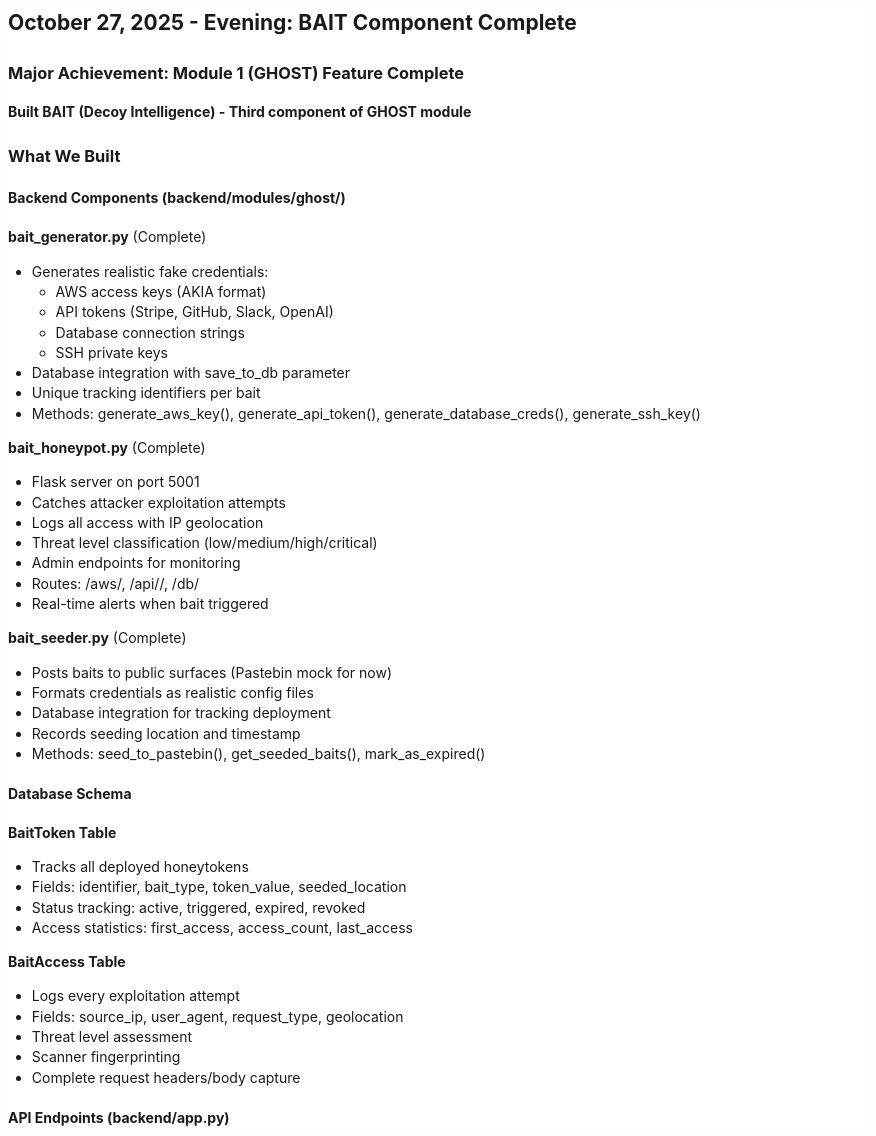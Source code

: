 
## October 27, 2025 - Evening: BAIT Component Complete

### Major Achievement: Module 1 (GHOST) Feature Complete

**Built BAIT (Decoy Intelligence) - Third component of GHOST module**

### What We Built

#### Backend Components (backend/modules/ghost/)

**bait_generator.py** (Complete)
- Generates realistic fake credentials:
  - AWS access keys (AKIA format)
  - API tokens (Stripe, GitHub, Slack, OpenAI)
  - Database connection strings
  - SSH private keys
- Database integration with save_to_db parameter
- Unique tracking identifiers per bait
- Methods: generate_aws_key(), generate_api_token(), generate_database_creds(), generate_ssh_key()

**bait_honeypot.py** (Complete)
- Flask server on port 5001
- Catches attacker exploitation attempts
- Logs all access with IP geolocation
- Threat level classification (low/medium/high/critical)
- Admin endpoints for monitoring
- Routes: /aws/<id>, /api/<service>/<id>, /db/<id>
- Real-time alerts when bait triggered

**bait_seeder.py** (Complete)
- Posts baits to public surfaces (Pastebin mock for now)
- Formats credentials as realistic config files
- Database integration for tracking deployment
- Records seeding location and timestamp
- Methods: seed_to_pastebin(), get_seeded_baits(), mark_as_expired()

#### Database Schema

**BaitToken Table**
- Tracks all deployed honeytokens
- Fields: identifier, bait_type, token_value, seeded_location
- Status tracking: active, triggered, expired, revoked
- Access statistics: first_access, access_count, last_access

**BaitAccess Table**
- Logs every exploitation attempt
- Fields: source_ip, user_agent, request_type, geolocation
- Threat level assessment
- Scanner fingerprinting
- Complete request headers/body capture

#### API Endpoints (backend/app.py)
